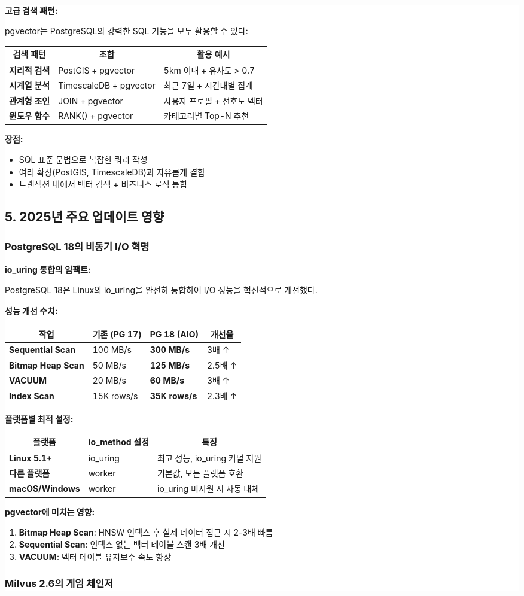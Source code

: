 **고급 검색 패턴:**

pgvector는 PostgreSQL의 강력한 SQL 기능을 모두 활용할 수 있다:

| 검색 패턴 | 조합 | 활용 예시 |
|----------|------|----------|
| **지리적 검색** | PostGIS + pgvector | 5km 이내 + 유사도 > 0.7 |
| **시계열 분석** | TimescaleDB + pgvector | 최근 7일 + 시간대별 집계 |
| **관계형 조인** | JOIN + pgvector | 사용자 프로필 + 선호도 벡터 |
| **윈도우 함수** | RANK() + pgvector | 카테고리별 Top-N 추천 |

**장점:**
- SQL 표준 문법으로 복잡한 쿼리 작성
- 여러 확장(PostGIS, TimescaleDB)과 자유롭게 결합
- 트랜잭션 내에서 벡터 검색 + 비즈니스 로직 통합

## 5. 2025년 주요 업데이트 영향

### PostgreSQL 18의 비동기 I/O 혁명

**io_uring 통합의 임팩트:**

PostgreSQL 18은 Linux의 io_uring을 완전히 통합하여 I/O 성능을 혁신적으로 개선했다.

**성능 개선 수치:**

| 작업 | 기존 (PG 17) | PG 18 (AIO) | 개선율 |
|------|-------------|-------------|--------|
| **Sequential Scan** | 100 MB/s | **300 MB/s** | 3배 ↑ |
| **Bitmap Heap Scan** | 50 MB/s | **125 MB/s** | 2.5배 ↑ |
| **VACUUM** | 20 MB/s | **60 MB/s** | 3배 ↑ |
| **Index Scan** | 15K rows/s | **35K rows/s** | 2.3배 ↑ |

**플랫폼별 최적 설정:**

| 플랫폼 | io_method 설정 | 특징 |
|--------|---------------|------|
| **Linux 5.1+** | io_uring | 최고 성능, io_uring 커널 지원 |
| **다른 플랫폼** | worker | 기본값, 모든 플랫폼 호환 |
| **macOS/Windows** | worker | io_uring 미지원 시 자동 대체 |

**pgvector에 미치는 영향:**

1. **Bitmap Heap Scan**: HNSW 인덱스 후 실제 데이터 접근 시 2-3배 빠름
2. **Sequential Scan**: 인덱스 없는 벡터 테이블 스캔 3배 개선
3. **VACUUM**: 벡터 테이블 유지보수 속도 향상

### Milvus 2.6의 게임 체인저
